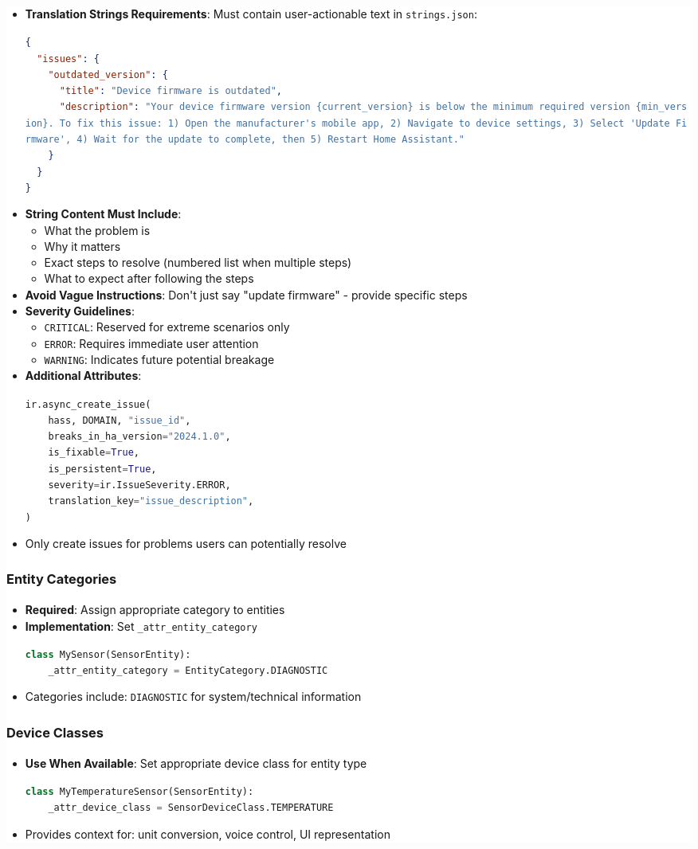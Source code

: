 - **Translation Strings Requirements**: Must contain user-actionable text in `strings.json`:
  ```json
  {
    "issues": {
      "outdated_version": {
        "title": "Device firmware is outdated",
        "description": "Your device firmware version {current_version} is below the minimum required version {min_version}. To fix this issue: 1) Open the manufacturer's mobile app, 2) Navigate to device settings, 3) Select 'Update Firmware', 4) Wait for the update to complete, then 5) Restart Home Assistant."
      }
    }
  }
  ```
- **String Content Must Include**:
  - What the problem is
  - Why it matters
  - Exact steps to resolve (numbered list when multiple steps)
  - What to expect after following the steps
- **Avoid Vague Instructions**: Don't just say "update firmware" - provide specific steps
- **Severity Guidelines**:
  - `CRITICAL`: Reserved for extreme scenarios only
  - `ERROR`: Requires immediate user attention  
  - `WARNING`: Indicates future potential breakage
- **Additional Attributes**:
  ```python
  ir.async_create_issue(
      hass, DOMAIN, "issue_id",
      breaks_in_ha_version="2024.1.0",
      is_fixable=True,
      is_persistent=True,
      severity=ir.IssueSeverity.ERROR,
      translation_key="issue_description",
  )
  ```
- Only create issues for problems users can potentially resolve

### Entity Categories
- **Required**: Assign appropriate category to entities
- **Implementation**: Set `_attr_entity_category`
  ```python
  class MySensor(SensorEntity):
      _attr_entity_category = EntityCategory.DIAGNOSTIC
  ```
- Categories include: `DIAGNOSTIC` for system/technical information

### Device Classes
- **Use When Available**: Set appropriate device class for entity type
  ```python
  class MyTemperatureSensor(SensorEntity):
      _attr_device_class = SensorDeviceClass.TEMPERATURE
  ```
- Provides context for: unit conversion, voice control, UI representation
